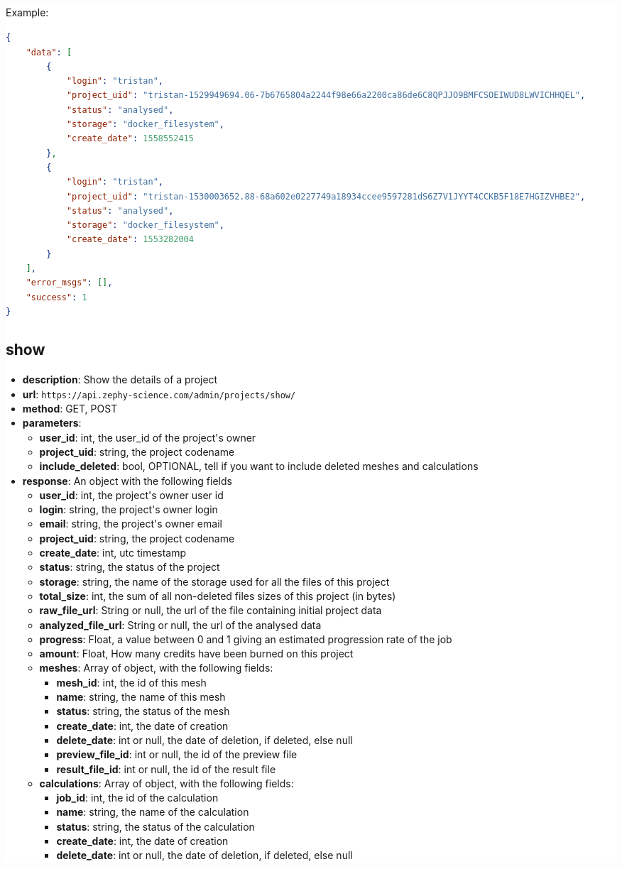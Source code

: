 
Example:


```json
{
    "data": [
        {
            "login": "tristan",
            "project_uid": "tristan-1529949694.06-7b6765804a2244f98e66a2200ca86de6C8QPJJO9BMFCSOEIWUD8LWVICHHQEL",
            "status": "analysed",
            "storage": "docker_filesystem",
            "create_date": 1558552415
        },
        {
            "login": "tristan",
            "project_uid": "tristan-1530003652.88-68a602e0227749a18934ccee9597281dS6Z7V1JYYT4CCKB5F18E7HGIZVHBE2",
            "status": "analysed",
            "storage": "docker_filesystem",
            "create_date": 1553282004
        }
    ],
    "error_msgs": [],
    "success": 1
}
```

## show

* **description**: Show the details of a project
* **url**: ```https://api.zephy-science.com/admin/projects/show/```
* **method**: GET, POST
* **parameters**: 
  * **user_id**: int, the user_id of the project's owner
  * **project_uid**: string, the project codename
  * **include_deleted**: bool, OPTIONAL, tell if you want to include deleted meshes and calculations
* **response**: An object with the following fields
  * **user_id**: int, the project's owner user id
  * **login**: string, the project's owner login
  * **email**: string, the project's owner email
  * **project_uid**: string, the project codename
  * **create_date**: int, utc timestamp
  * **status**: string, the status of the project
  * **storage**: string, the name of the storage used for all the files of this project
  * **total_size**: int, the sum of all non-deleted files sizes of this project (in bytes)
  * **raw_file_url**: String or null, the url of the file containing initial project data
  * **analyzed_file_url**: String or null, the url of the analysed data
  * **progress**: Float, a value between 0 and 1 giving an estimated progression rate of the job
  * **amount**: Float, How many credits have been burned on this project
  * **meshes**: Array of object, with the following fields:
     * **mesh_id**: int, the id of this mesh
     * **name**: string, the name of this mesh
     * **status**: string, the status of the mesh
     * **create_date**: int, the date of creation
     * **delete_date**: int or null, the date of deletion, if deleted, else null
     * **preview_file_id**: int or null, the id of the preview file
     * **result_file_id**: int or null, the id of the result file
  * **calculations**: Array of object, with the following fields:
     * **job_id**: int, the id of the calculation
     * **name**: string, the name of the calculation
     * **status**: string, the status of the calculation
     * **create_date**: int, the date of creation
     * **delete_date**: int or null, the date of deletion, if deleted, else null